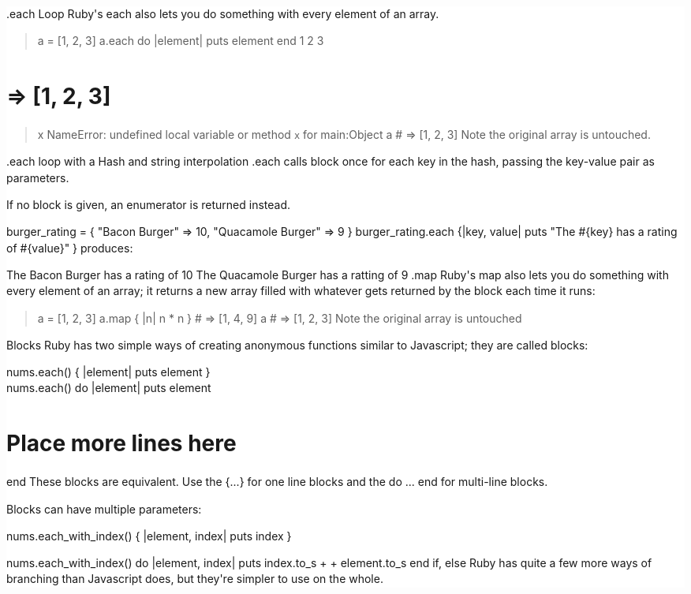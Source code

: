 .each Loop
Ruby's each also lets you do something with every element of an array.

> a = [1, 2, 3]
> a.each do |element|
      puts element
    end
  1
  2
  3
  # => [1, 2, 3]
  > x
  NameError: undefined local variable or method `x` for main:Object
> a   # => [1, 2, 3]
Note the original array is untouched.

.each loop with a Hash and string interpolation
.each calls block once for each key in the hash, passing the key-value pair as parameters.

If no block is given, an enumerator is returned instead.

burger_rating = { "Bacon Burger" => 10, "Quacamole Burger" => 9 }
burger_rating.each {|key, value| puts "The #{key} has a rating of #{value}" }
produces:

The Bacon Burger has a rating of 10
The Quacamole Burger has a ratting of 9
.map
Ruby's map also lets you do something with every element of an array; it
returns a new array filled with whatever gets returned by the block each time it runs:

> a = [1, 2, 3]
> a.map { |n| n * n } # => [1, 4, 9]
> a                   # => [1, 2, 3]
Note the original array is untouched

Blocks
Ruby has two simple ways of creating anonymous functions similar to Javascript; they are called blocks:

nums.each() { |element| puts element }      
nums.each() do |element|
   puts element
   # Place more lines here
end
These blocks are equivalent. Use the {...} for one line blocks and the do ... end for multi-line blocks.

Blocks can have multiple parameters:

nums.each_with_index() { |element, index| puts index }

nums.each_with_index() do |element, index|
   puts index.to_s +   + element.to_s
end
if, else
Ruby has quite a few more ways of branching than Javascript does, but they're simpler to use on the whole.
